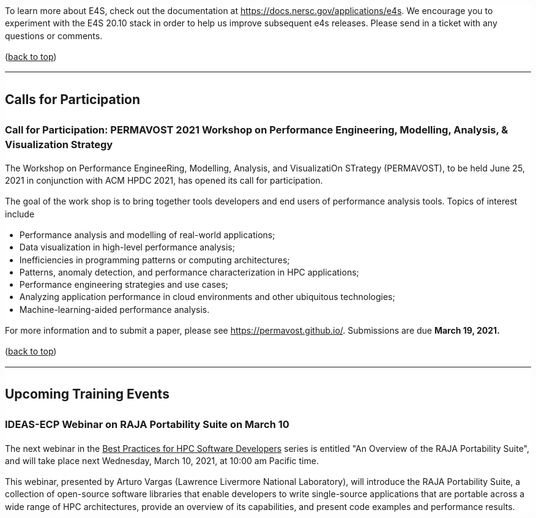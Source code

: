To learn more about E4S, check out the documentation at 
<https://docs.nersc.gov/applications/e4s>. We encourage you to experiment with 
the E4S 20.10 stack in order to help us improve subsequent e4s releases. Please 
send in a ticket with any questions or comments.

([back to top](#top))

---
## Calls for Participation <a name="section4"/></a> ##

### Call for Participation: PERMAVOST 2021 Workshop on Performance Engineering, Modelling, Analysis, & Visualization Strategy <a name="permavost"/></a> 

The Workshop on Performance EngineeRing, Modelling, Analysis, and VisualizatiOn
STrategy (PERMAVOST), to be held June 25, 2021 in conjunction with ACM 
HPDC 2021, has opened its call for participation.

The goal of the work shop is to bring together tools developers and end users of
performance analysis tools. Topics of interest include
- Performance analysis and modelling of real-world applications;
- Data visualization in high-level performance analysis;
- Inefficiencies in programming patterns or computing architectures;
- Patterns, anomaly detection, and performance characterization in HPC applications;
- Performance engineering strategies and use cases;
- Analyzing application performance in cloud environments and other ubiquitous technologies;
- Machine-learning-aided performance analysis.

For more information and to submit a paper, please see 
<https://permavost.github.io/>.
Submissions are due **March 19, 2021.**

([back to top](#top))

---
## Upcoming Training Events  <a name="section5"/></a> ##

### IDEAS-ECP Webinar on RAJA Portability Suite on March 10 <a name="ecpwebinar"/></a> 

The next webinar in the 
[Best Practices for HPC Software Developers](http://ideas-productivity.org/events/hpc-best-practices-webinars/) 
series is entitled "An Overview of the RAJA Portability Suite",
and will take place next Wednesday, March 10, 2021, at 10:00 am 
Pacific time.

This webinar, presented by Arturo Vargas (Lawrence Livermore National 
Laboratory), will introduce the RAJA Portability Suite, a collection of 
open-source software libraries that enable developers to write single-source
applications that are portable across a wide range of HPC architectures, 
provide an overview of its capabilities, and present code examples and 
performance results. 
